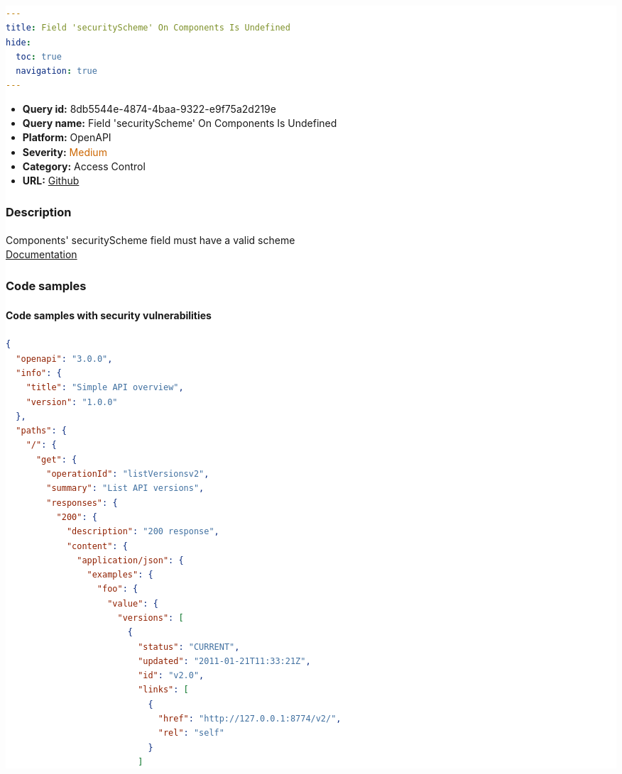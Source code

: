 ```yaml
---
title: Field 'securityScheme' On Components Is Undefined
hide:
  toc: true
  navigation: true
---
```


<style>
  .highlight .hll {
    background-color: #ff171742;
  }
  .md-content {
    max-width: 1100px;
    margin: 0 auto;
  }
</style>

-   **Query id:** 8db5544e-4874-4baa-9322-e9f75a2d219e
-   **Query name:** Field 'securityScheme' On Components Is Undefined
-   **Platform:** OpenAPI
-   **Severity:** <span style="color:#C60">Medium</span>
-   **Category:** Access Control
-   **URL:** [Github](https://github.com/Checkmarx/kics/tree/master/assets/queries/openAPI/3.0/security_scheme_undefined)

### Description
Components' securityScheme field must have a valid scheme<br>
[Documentation](https://swagger.io/specification/#security-scheme-object)

### Code samples
#### Code samples with security vulnerabilities
```json title="Positive test num. 1 - json file" hl_lines="2"
{
  "openapi": "3.0.0",
  "info": {
    "title": "Simple API overview",
    "version": "1.0.0"
  },
  "paths": {
    "/": {
      "get": {
        "operationId": "listVersionsv2",
        "summary": "List API versions",
        "responses": {
          "200": {
            "description": "200 response",
            "content": {
              "application/json": {
                "examples": {
                  "foo": {
                    "value": {
                      "versions": [
                        {
                          "status": "CURRENT",
                          "updated": "2011-01-21T11:33:21Z",
                          "id": "v2.0",
                          "links": [
                            {
                              "href": "http://127.0.0.1:8774/v2/",
                              "rel": "self"
                            }
                          ]
```